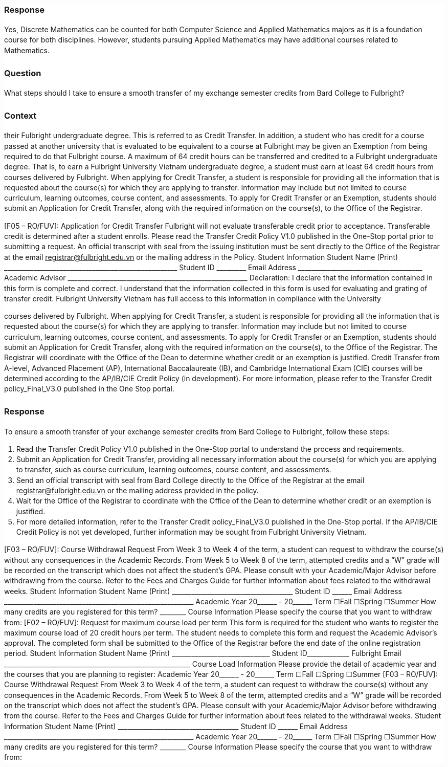 ### Response
Yes, Discrete Mathematics can be counted for both Computer Science and Applied Mathematics majors as it is a foundation course for both disciplines. However, students pursuing Applied Mathematics may have additional courses related to Mathematics.

 
### Question
What steps should I take to ensure a smooth transfer of my exchange semester credits from Bard College to Fulbright?

### Context
their Fulbright undergraduate degree. This is referred to as Credit Transfer. In addition, a student who has credit for a course passed at another university that is evaluated to be equivalent to a course at Fulbright may be given an Exemption from being required to do that Fulbright course. A maximum of 64 credit hours can be transferred and credited to a Fulbright undergraduate degree. That is, to earn a Fulbright University Vietnam undergraduate degree, a student must earn at least 64 credit hours from courses delivered by Fulbright. When applying for Credit Transfer, a student is responsible for providing all the information that is requested about the course(s) for which they are applying to transfer. Information may include but not limited to course curriculum, learning outcomes, course content, and assessments. To apply for Credit Transfer or an Exemption, students should submit an Application for Credit Transfer, along with the required information on the course(s), to the Office of the Registrar.

[F05 – RO/FUV]: Application for Credit Transfer Fulbright will not evaluate transferable credit prior to acceptance. Transferable credit is determined after a student enrolls. Please read the Transfer Credit Policy V1.0 published in the One-Stop portal prior to submitting a request. An official transcript with seal from the issuing institution must be sent directly to the Office of the Registrar at the email registrar@fulbright.edu.vn or the mailing address in the Policy. Student Information Student Name (Print) _____________________________________________________ Student ID _________ Email Address ______________________________________ Academic Advisor _______________________________________________________ Declaration: I declare that the information contained in this form is complete and correct. I understand that the information collected in this form is used for evaluating and grating of transfer credit. Fulbright University Vietnam has full access to this information in compliance with the University

courses delivered by Fulbright. When applying for Credit Transfer, a student is responsible for providing all the information that is requested about the course(s) for which they are applying to transfer. Information may include but not limited to course curriculum, learning outcomes, course content, and assessments. To apply for Credit Transfer or an Exemption, students should submit an Application for Credit Transfer, along with the required information on the course(s), to the Office of the Registrar. The Registrar will coordinate with the Office of the Dean to determine whether credit or an exemption is justified. Credit Transfer from A-level, Advanced Placement (AP), International Baccalaureate (IB), and Cambridge International Exam (CIE) courses will be determined according to the AP/IB/CIE Credit Policy (in development). For more information, please refer to the Transfer Credit policy_Final_V3.0 published in the One Stop portal.

### Response
To ensure a smooth transfer of your exchange semester credits from Bard College to Fulbright, follow these steps:

1. Read the Transfer Credit Policy V1.0 published in the One-Stop portal to understand the process and requirements.
2. Submit an Application for Credit Transfer, providing all necessary information about the course(s) for which you are applying to transfer, such as course curriculum, learning outcomes, course content, and assessments.
3. Send an official transcript with seal from Bard College directly to the Office of the Registrar at the email registrar@fulbright.edu.vn or the mailing address provided in the policy.
4. Wait for the Office of the Registrar to coordinate with the Office of the Dean to determine whether credit or an exemption is justified.
5. For more detailed information, refer to the Transfer Credit policy_Final_V3.0 published in the One-Stop portal. If the AP/IB/CIE Credit Policy is not yet developed, further information may be sought from Fulbright University Vietnam.


[F03 – RO/FUV]: Course Withdrawal Request From Week 3 to Week 4 of the term, a student can request to withdraw the course(s) without any consequences in the Academic Records. From Week 5 to Week 8 of the term, attempted credits and a “W” grade will be recorded on the transcript which does not affect the student’s GPA. Please consult with your Academic/Major Advisor before withdrawing from the course. Refer to the Fees and Charges Guide for further information about fees related to the withdrawal weeks. Student Information Student Name (Print) _____________________________________ Student ID ______ Email Address __________________________________________________________ Academic Year 20______ - 20______ Term     ☐Fall      ☐Spring ☐Summer How many credits are you registered for this term?  ________ Course Information Please specify the course that you want to withdraw from:
[F02 – RO/FUV]: Request for maximum course load per term This form is required for the student who wants to register the maximum course load of 20 credit hours per term. The student needs to complete this form and request the Academic Advisor’s approval. The completed form shall be submitted to the Office of the Registrar before the end date of the online registration period. Student Information Student Name (Print) ______________________________ Student ID_____________ Fulbright Email _________________________________________________________ Course Load Information Please provide the detail of academic year and the courses that you are planning to register: Academic Year  20______ - 20______ Term       ☐Fall    ☐Spring     ☐Summer
[F03 – RO/FUV]: Course Withdrawal Request From Week 3 to Week 4 of the term, a student can request to withdraw the course(s) without any consequences in the Academic Records. From Week 5 to Week 8 of the term, attempted credits and a “W” grade will be recorded on the transcript which does not affect the student’s GPA. Please consult with your Academic/Major Advisor before withdrawing from the course. Refer to the Fees and Charges Guide for further information about fees related to the withdrawal weeks. Student Information Student Name (Print) _____________________________________ Student ID ______ Email Address __________________________________________________________ Academic Year 20______ - 20______ Term     ☐Fall      ☐Spring ☐Summer How many credits are you registered for this term?  ________ Course Information Please specify the course that you want to withdraw from: